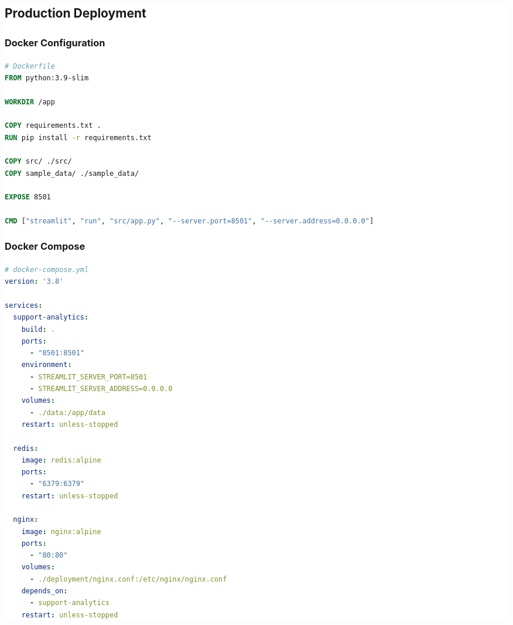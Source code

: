 ## Production Deployment

### Docker Configuration
```dockerfile
# Dockerfile
FROM python:3.9-slim

WORKDIR /app

COPY requirements.txt .
RUN pip install -r requirements.txt

COPY src/ ./src/
COPY sample_data/ ./sample_data/

EXPOSE 8501

CMD ["streamlit", "run", "src/app.py", "--server.port=8501", "--server.address=0.0.0.0"]
```

### Docker Compose
```yaml
# docker-compose.yml
version: '3.8'

services:
  support-analytics:
    build: .
    ports:
      - "8501:8501"
    environment:
      - STREAMLIT_SERVER_PORT=8501
      - STREAMLIT_SERVER_ADDRESS=0.0.0.0
    volumes:
      - ./data:/app/data
    restart: unless-stopped

  redis:
    image: redis:alpine
    ports:
      - "6379:6379"
    restart: unless-stopped

  nginx:
    image: nginx:alpine
    ports:
      - "80:80"
    volumes:
      - ./deployment/nginx.conf:/etc/nginx/nginx.conf
    depends_on:
      - support-analytics
    restart: unless-stopped
```
